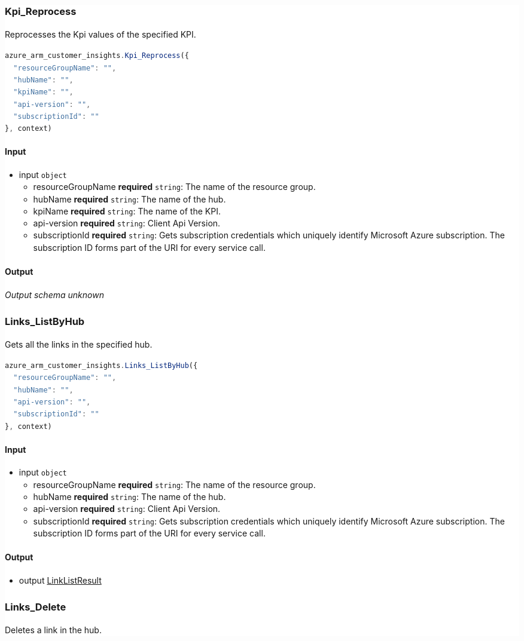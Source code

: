 ### Kpi_Reprocess
Reprocesses the Kpi values of the specified KPI.


```js
azure_arm_customer_insights.Kpi_Reprocess({
  "resourceGroupName": "",
  "hubName": "",
  "kpiName": "",
  "api-version": "",
  "subscriptionId": ""
}, context)
```

#### Input
* input `object`
  * resourceGroupName **required** `string`: The name of the resource group.
  * hubName **required** `string`: The name of the hub.
  * kpiName **required** `string`: The name of the KPI.
  * api-version **required** `string`: Client Api Version.
  * subscriptionId **required** `string`: Gets subscription credentials which uniquely identify Microsoft Azure subscription. The subscription ID forms part of the URI for every service call.

#### Output
*Output schema unknown*

### Links_ListByHub
Gets all the links in the specified hub.


```js
azure_arm_customer_insights.Links_ListByHub({
  "resourceGroupName": "",
  "hubName": "",
  "api-version": "",
  "subscriptionId": ""
}, context)
```

#### Input
* input `object`
  * resourceGroupName **required** `string`: The name of the resource group.
  * hubName **required** `string`: The name of the hub.
  * api-version **required** `string`: Client Api Version.
  * subscriptionId **required** `string`: Gets subscription credentials which uniquely identify Microsoft Azure subscription. The subscription ID forms part of the URI for every service call.

#### Output
* output [LinkListResult](#linklistresult)

### Links_Delete
Deletes a link in the hub.
